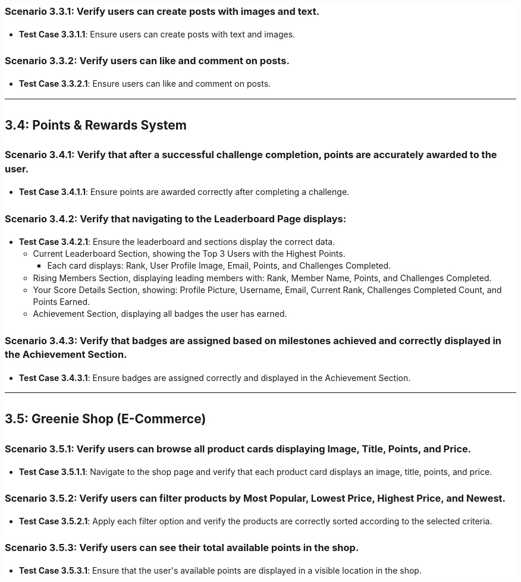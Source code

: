 ### Scenario 3.3.1: Verify users can create posts with images and text.
- **Test Case 3.3.1.1**: Ensure users can create posts with text and images.

### Scenario 3.3.2: Verify users can like and comment on posts.
- **Test Case 3.3.2.1**: Ensure users can like and comment on posts.

---

## 3.4: Points & Rewards System

### Scenario 3.4.1: Verify that after a successful challenge completion, points are accurately awarded to the user.
- **Test Case 3.4.1.1**: Ensure points are awarded correctly after completing a challenge.

### Scenario 3.4.2: Verify that navigating to the Leaderboard Page displays:
- **Test Case 3.4.2.1**: Ensure the leaderboard and sections display the correct data.
    - Current Leaderboard Section, showing the Top 3 Users with the Highest Points.
        - Each card displays: Rank, User Profile Image, Email, Points, and Challenges Completed.
    - Rising Members Section, displaying leading members with: Rank, Member Name, Points, and Challenges Completed.
    - Your Score Details Section, showing: Profile Picture, Username, Email, Current Rank, Challenges Completed Count, and Points Earned.
    - Achievement Section, displaying all badges the user has earned.

### Scenario 3.4.3: Verify that badges are assigned based on milestones achieved and correctly displayed in the Achievement Section.
- **Test Case 3.4.3.1**: Ensure badges are assigned correctly and displayed in the Achievement Section.

---

## 3.5: Greenie Shop (E-Commerce)

### Scenario 3.5.1: Verify users can browse all product cards displaying Image, Title, Points, and Price.
- **Test Case 3.5.1.1**: Navigate to the shop page and verify that each product card displays an image, title, points, and price.

### Scenario 3.5.2: Verify users can filter products by Most Popular, Lowest Price, Highest Price, and Newest.
- **Test Case 3.5.2.1**: Apply each filter option and verify the products are correctly sorted according to the selected criteria.

### Scenario 3.5.3: Verify users can see their total available points in the shop.
- **Test Case 3.5.3.1**: Ensure that the user's available points are displayed in a visible location in the shop.
